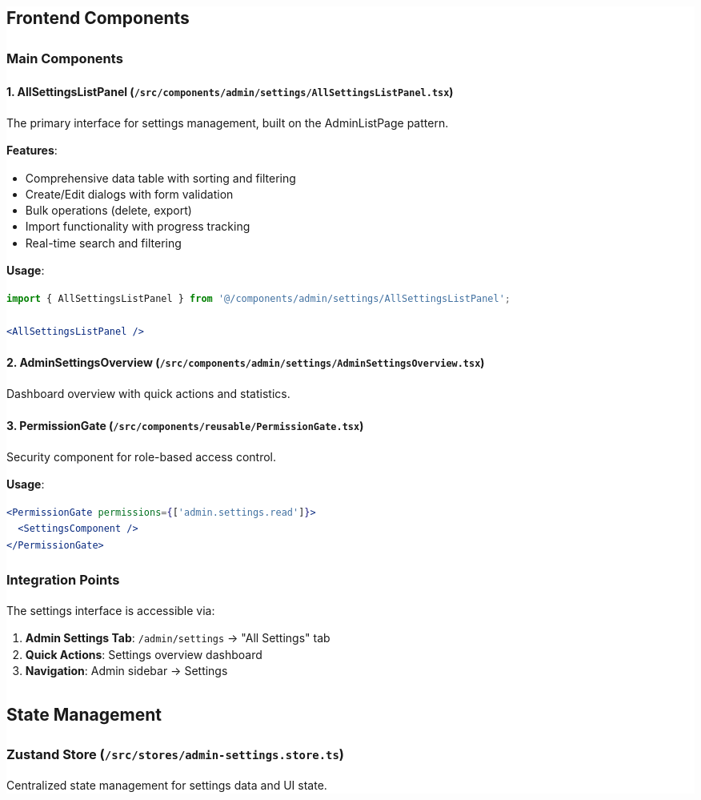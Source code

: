## Frontend Components

### Main Components

#### 1. AllSettingsListPanel (`/src/components/admin/settings/AllSettingsListPanel.tsx`)

The primary interface for settings management, built on the AdminListPage pattern.

**Features**:
- Comprehensive data table with sorting and filtering
- Create/Edit dialogs with form validation
- Bulk operations (delete, export)
- Import functionality with progress tracking
- Real-time search and filtering

**Usage**:
```jsx
import { AllSettingsListPanel } from '@/components/admin/settings/AllSettingsListPanel';

<AllSettingsListPanel />
```

#### 2. AdminSettingsOverview (`/src/components/admin/settings/AdminSettingsOverview.tsx`)

Dashboard overview with quick actions and statistics.

#### 3. PermissionGate (`/src/components/reusable/PermissionGate.tsx`)

Security component for role-based access control.

**Usage**:
```jsx
<PermissionGate permissions={['admin.settings.read']}>
  <SettingsComponent />
</PermissionGate>
```

### Integration Points

The settings interface is accessible via:

1. **Admin Settings Tab**: `/admin/settings` → "All Settings" tab
2. **Quick Actions**: Settings overview dashboard
3. **Navigation**: Admin sidebar → Settings

## State Management

### Zustand Store (`/src/stores/admin-settings.store.ts`)

Centralized state management for settings data and UI state.
